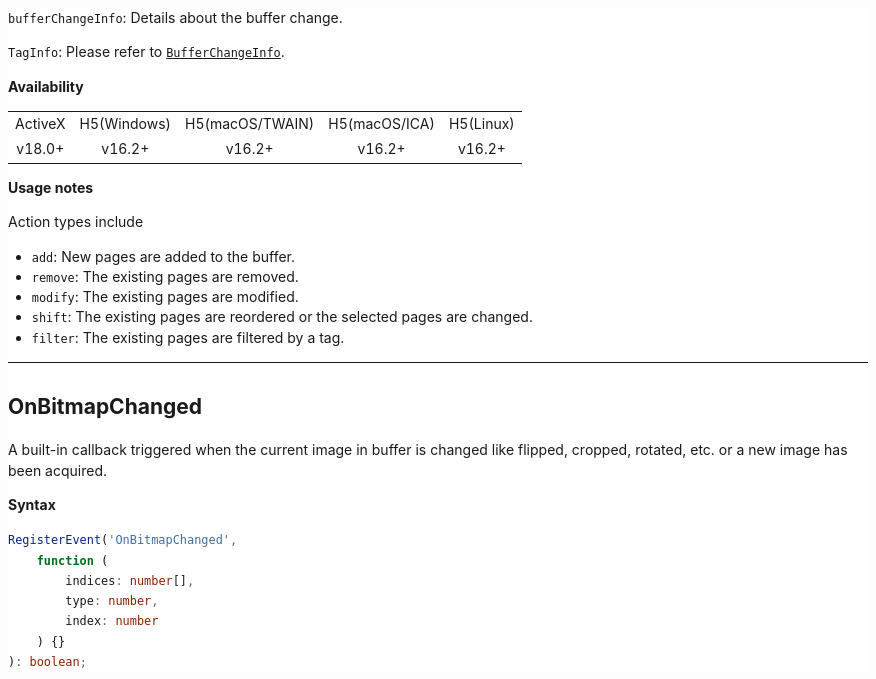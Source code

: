 `bufferChangeInfo`: Details about the buffer change. 

`TagInfo`: Please refer to [`BufferChangeInfo`]({{site.info}}api/Interfaces.html#bufferchangeinfo).

**Availability**

<div class="availability">
<table>

<tr>
<td align="center">ActiveX</td>
<td align="center">H5(Windows)</td>
<td align="center">H5(macOS/TWAIN)</td>
<td align="center">H5(macOS/ICA)</td>
<td align="center">H5(Linux)</td>
</tr>

<tr>
<td align="center">v18.0+</td>
<td align="center">v16.2+</td>
<td align="center">v16.2+</td>
<td align="center">v16.2+</td>
<td align="center">v16.2+</td>
</tr>

</table>
</div>

**Usage notes**

Action types include

- `add`: New pages are added to the buffer.
- `remove`: The existing pages are removed.
- `modify`: The existing pages are modified.
- `shift`: The existing pages are reordered or the selected pages are changed.
- `filter`: The existing pages are filtered by a tag.

---

## OnBitmapChanged

A built-in callback triggered when the current image in buffer is changed like flipped, cropped, rotated, etc. or a new image has been acquired.

**Syntax**

```typescript
RegisterEvent('OnBitmapChanged',
    function (
        indices: number[],
        type: number,
        index: number
    ) {}
): boolean;
```
